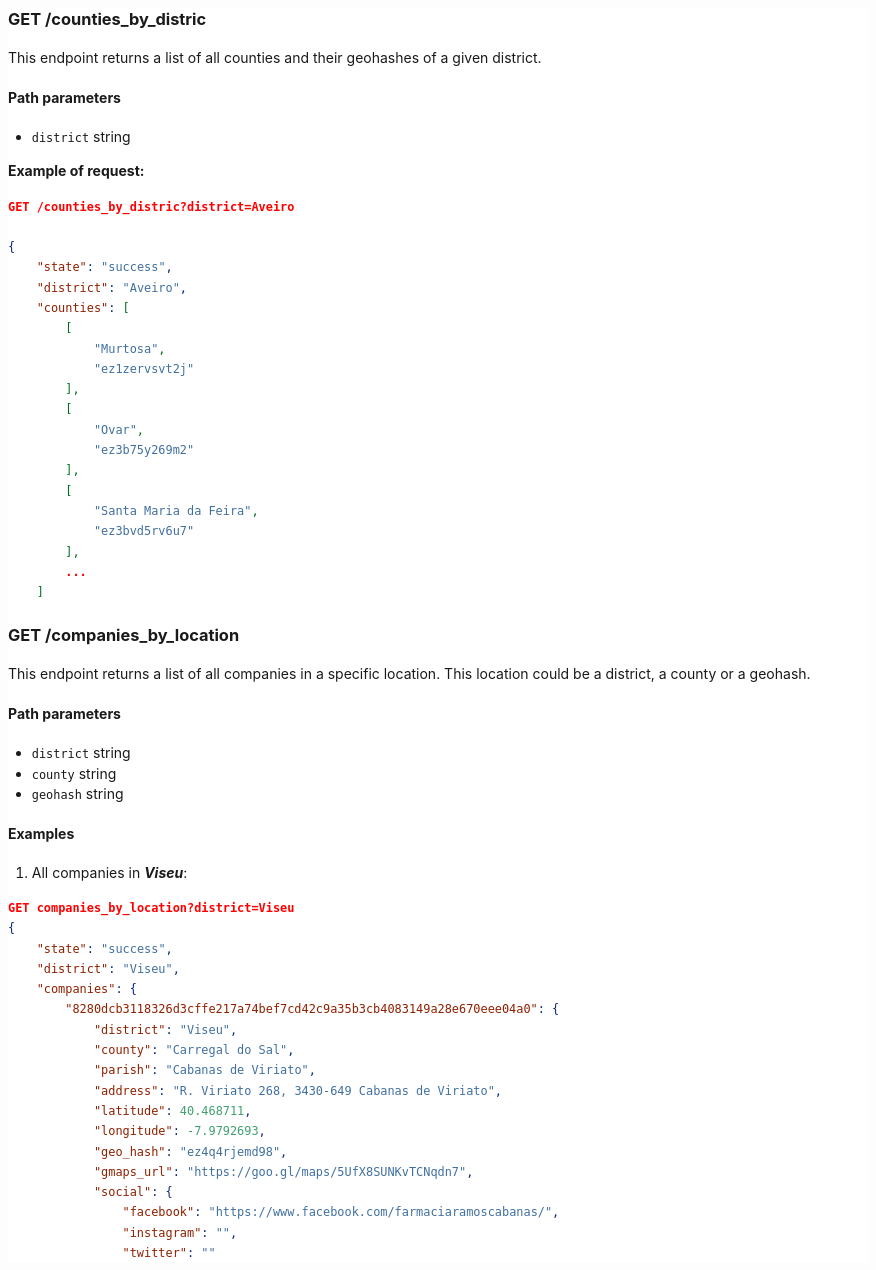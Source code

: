 ### GET /counties_by_distric

This endpoint returns a list of all counties and their geohashes of a given district.

#### Path parameters

* `district` string

**Example of request:**  

```json
GET /counties_by_distric?district=Aveiro

{
    "state": "success",
    "district": "Aveiro",
    "counties": [
        [
            "Murtosa",
            "ez1zervsvt2j"
        ],
        [
            "Ovar",
            "ez3b75y269m2"
        ],
        [
            "Santa Maria da Feira",
            "ez3bvd5rv6u7"
        ],
        ...
    ]
```

### GET /companies_by_location

This endpoint returns a list of all companies in a specific location.
This location could be a district, a county or a geohash.

#### Path parameters

* `district` string
* `county` string
* `geohash` string

#### Examples

1. All companies in ***Viseu***: 

```json
GET companies_by_location?district=Viseu
{
    "state": "success",
    "district": "Viseu",
    "companies": {
        "8280dcb3118326d3cffe217a74bef7cd42c9a35b3cb4083149a28e670eee04a0": {
            "district": "Viseu",
            "county": "Carregal do Sal",
            "parish": "Cabanas de Viriato",
            "address": "R. Viriato 268, 3430-649 Cabanas de Viriato",
            "latitude": 40.468711,
            "longitude": -7.9792693,
            "geo_hash": "ez4q4rjemd98",
            "gmaps_url": "https://goo.gl/maps/5UfX8SUNKvTCNqdn7",
            "social": {
                "facebook": "https://www.facebook.com/farmaciaramoscabanas/",
                "instagram": "",
                "twitter": ""
```